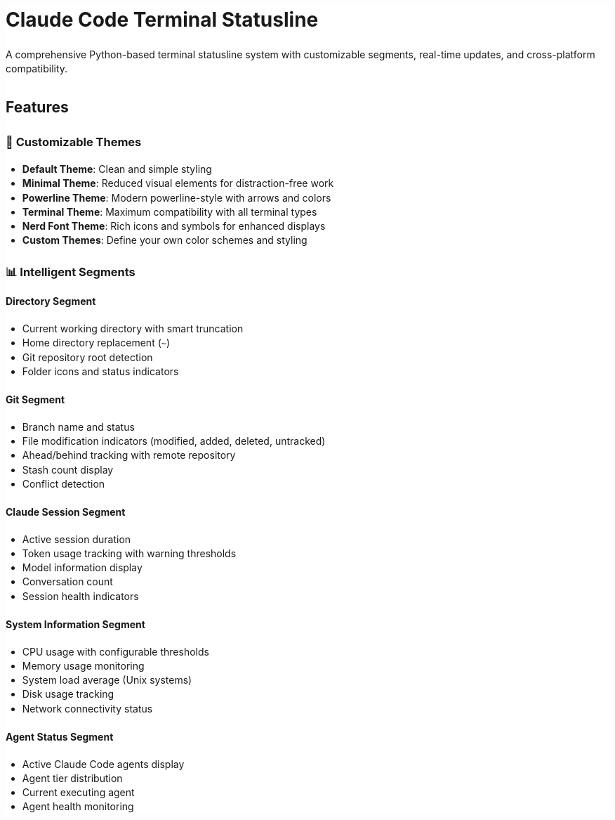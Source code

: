 # Claude Code Terminal Statusline

A comprehensive Python-based terminal statusline system with customizable segments, real-time updates, and cross-platform compatibility.

## Features

### 🎨 **Customizable Themes**
- **Default Theme**: Clean and simple styling
- **Minimal Theme**: Reduced visual elements for distraction-free work
- **Powerline Theme**: Modern powerline-style with arrows and colors
- **Terminal Theme**: Maximum compatibility with all terminal types
- **Nerd Font Theme**: Rich icons and symbols for enhanced displays
- **Custom Themes**: Define your own color schemes and styling

### 📊 **Intelligent Segments**

#### Directory Segment
- Current working directory with smart truncation
- Home directory replacement (`~`)
- Git repository root detection
- Folder icons and status indicators

#### Git Segment
- Branch name and status
- File modification indicators (modified, added, deleted, untracked)
- Ahead/behind tracking with remote repository
- Stash count display
- Conflict detection

#### Claude Session Segment
- Active session duration
- Token usage tracking with warning thresholds
- Model information display
- Conversation count
- Session health indicators

#### System Information Segment
- CPU usage with configurable thresholds
- Memory usage monitoring
- System load average (Unix systems)
- Disk usage tracking
- Network connectivity status

#### Agent Status Segment
- Active Claude Code agents display
- Agent tier distribution
- Current executing agent
- Agent health monitoring
